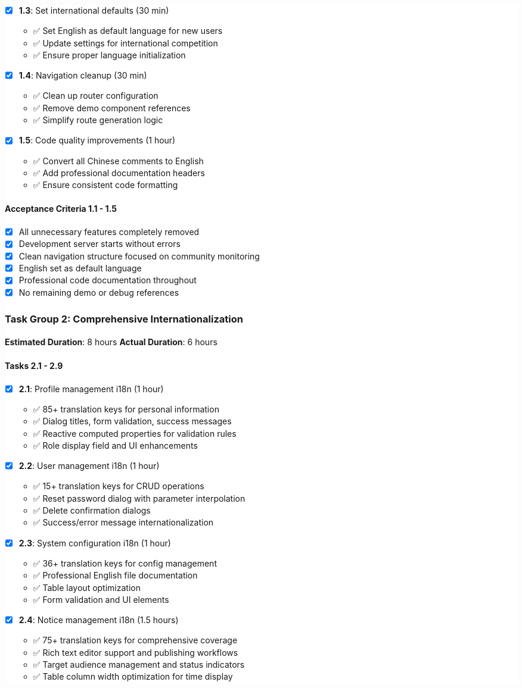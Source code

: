 - [x] **1.3**: Set international defaults (30 min)
  - ✅ Set English as default language for new users
  - ✅ Update settings for international competition
  - ✅ Ensure proper language initialization

- [x] **1.4**: Navigation cleanup (30 min)
  - ✅ Clean up router configuration
  - ✅ Remove demo component references
  - ✅ Simplify route generation logic

- [x] **1.5**: Code quality improvements (1 hour)
  - ✅ Convert all Chinese comments to English
  - ✅ Add professional documentation headers
  - ✅ Ensure consistent code formatting

#### Acceptance Criteria 1.1 - 1.5

- [x] All unnecessary features completely removed
- [x] Development server starts without errors
- [x] Clean navigation structure focused on community monitoring
- [x] English set as default language
- [x] Professional code documentation throughout
- [x] No remaining demo or debug references

### Task Group 2: Comprehensive Internationalization

**Estimated Duration**: 8 hours
**Actual Duration**: 6 hours

#### Tasks 2.1 - 2.9

- [x] **2.1**: Profile management i18n (1 hour)
  - ✅ 85+ translation keys for personal information
  - ✅ Dialog titles, form validation, success messages
  - ✅ Reactive computed properties for validation rules
  - ✅ Role display field and UI enhancements

- [x] **2.2**: User management i18n (1 hour)
  - ✅ 15+ translation keys for CRUD operations
  - ✅ Reset password dialog with parameter interpolation
  - ✅ Delete confirmation dialogs
  - ✅ Success/error message internationalization

- [x] **2.3**: System configuration i18n (1 hour)
  - ✅ 36+ translation keys for config management
  - ✅ Professional English file documentation
  - ✅ Table layout optimization
  - ✅ Form validation and UI elements

- [x] **2.4**: Notice management i18n (1.5 hours)
  - ✅ 75+ translation keys for comprehensive coverage
  - ✅ Rich text editor support and publishing workflows
  - ✅ Target audience management and status indicators
  - ✅ Table column width optimization for time display
